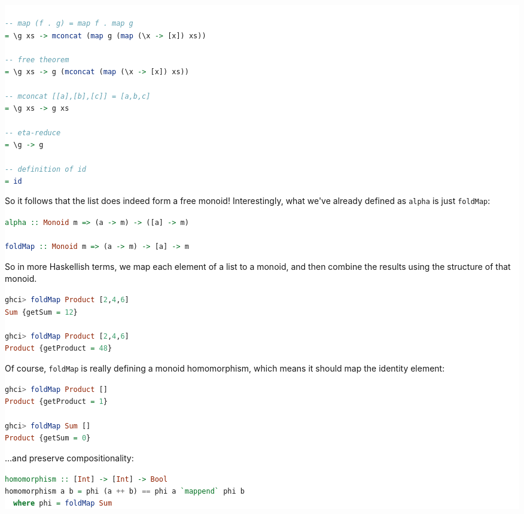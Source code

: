 ```haskell

-- map (f . g) = map f . map g
= \g xs -> mconcat (map g (map (\x -> [x]) xs))

-- free theorem
= \g xs -> g (mconcat (map (\x -> [x]) xs))

-- mconcat [[a],[b],[c]] = [a,b,c]
= \g xs -> g xs

-- eta-reduce
= \g -> g

-- definition of id
= id
```

So it follows that the list does indeed form a free monoid! Interestingly, what we've already defined as `alpha` is just `foldMap`:

```haskell
alpha :: Monoid m => (a -> m) -> ([a] -> m)

foldMap :: Monoid m => (a -> m) -> [a] -> m
```

So in more Haskellish terms, we map each element of a list to a monoid, and then combine the results using the structure of that monoid.

```haskell
ghci> foldMap Product [2,4,6]
Sum {getSum = 12}

ghci> foldMap Product [2,4,6]
Product {getProduct = 48}
```

Of course, `foldMap` is really defining a monoid homomorphism, which means it should map the identity element:

```haskell
ghci> foldMap Product []
Product {getProduct = 1}

ghci> foldMap Sum []
Product {getSum = 0}
```

...and preserve compositionality:

```haskell
homomorphism :: [Int] -> [Int] -> Bool
homomorphism a b = phi (a ++ b) == phi a `mappend` phi b
  where phi = foldMap Sum
```


[^forget]: As far as I understand, there's no formal way of describing the "forgetfulness" of a functor.
[^comp]: A functor "preserves compositionality" if two morphisms of the input category compose to form a third morphism, such that the image of those two morphisms under the functor also compose to form the image of the third morphism.
[^homo]: All homomorphisms have one constraint in common: they must preserve compositionality. We can be generalise the homomorphism constraint for any \\(n\\)-ary operation; a function \\(\\it{f}: A \\rightarrow B\\) is a homomorphism between two algebraic structures of the same type if:
[^hask]: Technically, in Haskell we'd be mapping to the category \\(\\bf{Hask}\\), the category of Haskell types.
[^func]: It's actually exactly the same kind of structure preservation, because functors form a category where the objects are functors and the morphisms are natural transformations.
[^component]: We call \\(\\eta_{X}\\) "the component of \\(\\eta\\) at \\(X\\)"
[^rich]: Category theory brings a great richness of perspectives, allowing us to think about relationships in whatever way that happen to suit whatever we're trying to talk about.
[^poly]: I'm not sure of a way to write a polymorphic function that "forgets" a monoid constraint, so we'll just wave our hands a bit until we get to Real Haskell.
[^real]: This might look a bit strange- even though we've supposedly "forgotten" that `m` is a monoid in `alpha'`, the type variable `m` is still bound by the monoid type constraint. We can cheat, though, and explicitly parameterize a forgetful function `Monoid m => m -> b`:
[^obvious]: Obvious to experienced category theorists, at least.
[^asym]: The way this construction defines the bind operator results in a quadratic asymtotic complexity. Janis Voigtlander describes an approach for reducing the asymtotic complexity to linear in his paper *[Asymtotic Improvement of Computations over Free Monads](http://www.janis-voigtlaender.eu/papers/AsymptoticImprovementOfComputationsOverFreeMonads.pdf)*.
[^join]: This gives an intuition for why any natural transformation between endofunctors, \\(f: A \\Rightarrow UB\\), can be fed to the free functor to form a monad homomorphism, \\(Ff: FA \\Rightarrow B\\). Just like the free monoid, we don't "throw away" any information about the free construction beyond what's defined by the underlying category.